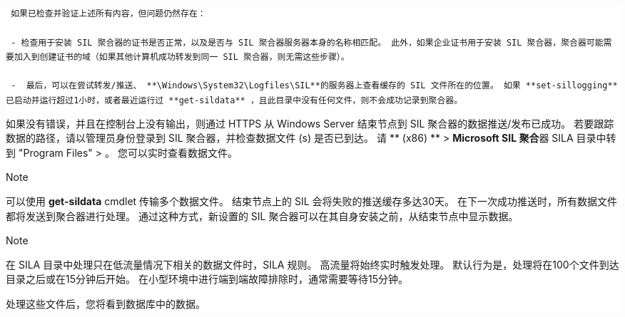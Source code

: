      如果已检查并验证上述所有内容，但问题仍然存在：

     - 检查用于安装 SIL 聚合器的证书是否正常，以及是否与 SIL 聚合器服务器本身的名称相匹配。 此外，如果企业证书用于安装 SIL 聚合器，聚合器可能需要加入到创建证书的域（如果其他计算机成功转发到同一 SIL 聚合器，则无需这些步骤）。

     -  最后，可以在尝试转发/推送、 **\Windows\System32\Logfiles\SIL**的服务器上查看缓存的 SIL 文件所在的位置。 如果 **set-sillogging** 已启动并运行超过1小时，或者最近运行过 **get-sildata** ，且此目录中没有任何文件，则不会成功记录到聚合器。

如果没有错误，并且在控制台上没有输出，则通过 HTTPS 从 Windows Server 结束节点到 SIL 聚合器的数据推送/发布已成功。 若要跟踪数据的路径，请以管理员身份登录到 SIL 聚合器，并检查数据文件 (s) 是否已到达。 请 ** (x86) ** &gt; **Microsoft SIL 聚合**器 SILA 目录中转到 "Program Files" &gt; 。 您可以实时查看数据文件。

>[!NOTE]
>可以使用 **get-sildata** cmdlet 传输多个数据文件。 结束节点上的 SIL 会将失败的推送缓存多达30天。 在下一次成功推送时，所有数据文件都将发送到聚合器进行处理。 通过这种方式，新设置的 SIL 聚合器可以在其自身安装之前，从结束节点中显示数据。

>[!NOTE]
>在 SILA 目录中处理只在低流量情况下相关的数据文件时，SILA 规则。 高流量将始终实时触发处理。 默认行为是，处理将在100个文件到达目录之后或在15分钟后开始。 在小型环境中进行端到端故障排除时，通常需要等待15分钟。

处理这些文件后，您将看到数据库中的数据。
